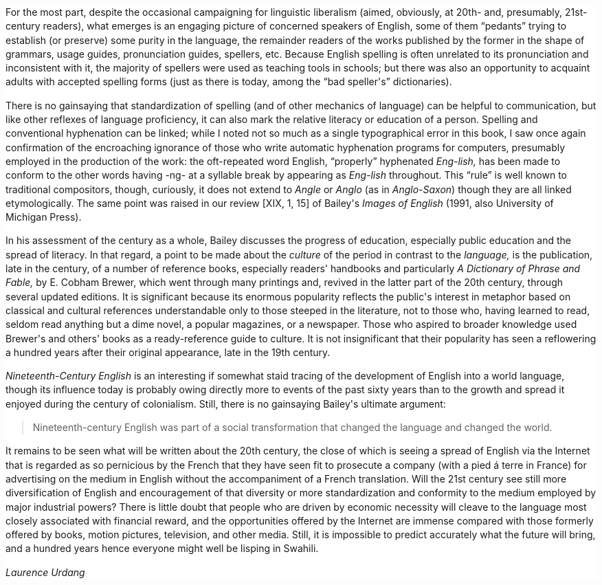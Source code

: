 For the most part, despite the occasional campaigning for linguistic liberalism (aimed, obviously, at 20th- and, presumably, 21st-century readers), what emerges is an engaging picture of concerned speakers of English, some of them &ldquo;pedants&rdquo; trying to establish (or preserve) some purity in the language, the remainder readers of the works published by the former in the shape of grammars, usage guides, pronunciation guides, spellers, etc. Because English spelling is often unrelated to its pronunciation and inconsistent with it, the majority of spellers were used as teaching tools in schools; but there was also an opportunity to acquaint adults with accepted spelling forms (just as there is today, among the &ldquo;bad speller's&rdquo; dictionaries). 

There is no gainsaying that standardization of spelling (and of other mechanics of language) can be helpful to communication, but like other reflexes of language proficiency, it can also mark the relative literacy or education of a person. Spelling and conventional hyphenation can be linked; while I noted not so much as a single typographical error in this book, I saw once again confirmation of the encroaching ignorance of those who write automatic hyphenation programs for computers, presumably employed in the production of the work: the oft-repeated word English, &ldquo;properly&rdquo; hyphenated *Eng-lish,* has been made to conform to the other words having -ng- at a syllable break by appearing as *Eng-lish* throughout. This &ldquo;rule&rdquo; is well known to traditional compositors, though, curiously, it does not extend to *Angle* or *Anglo* (as in *Anglo-Saxon*) though they are all linked etymologically. The same point was raised in our review [XIX, 1, 15] of Bailey's *Images of English* (1991, also University of Michigan Press). 

In his assessment of the century as a whole, Bailey discusses the progress of education, especially public education and the spread of literacy. In that regard, a point to be made about the *culture* of the period in contrast to the *language,* is the publication, late in the century, of a number of reference books, especially readers' handbooks and particularly *A Dictionary of Phrase and Fable,* by E. Cobham Brewer, which went through many printings and, revived in the latter part of the 20th century, through several updated editions. It is significant because its enormous popularity reflects the public's interest in metaphor based on classical and cultural references understandable only to those steeped in the literature, not to those who, having learned to read, seldom read anything but a dime novel, a popular magazines, or a newspaper. Those who aspired to broader knowledge used Brewer's and others' books as a ready-reference guide to culture. It is not insignificant that their popularity has seen a reflowering a hundred years after their original appearance, late in the 19th century. 

*Nineteenth-Century English* is an interesting if somewhat staid tracing of the development of English into a world language, though its influence today is probably owing directly more to events of the past sixty years than to the growth and spread it enjoyed during the century of colonialism. Still, there is no gainsaying Bailey's ultimate argument:

>Nineteenth-century English was part of a social transformation that changed the language and changed the world.

It remains to be seen what will be written about the 20th century, the close of which is seeing a spread of English via the Internet that is regarded as so pernicious by the French that they have seen fit to prosecute a company (with a pied &aacute; terre in France) for advertising on the medium in English without the accompaniment of a French translation. Will the 21st century see still more diversification of English and encouragement of that diversity or more standardization and conformity to the medium employed by major industrial powers? There is little doubt that people who are driven by economic necessity will cleave to the language most closely associated with financial reward, and the opportunities offered by the Internet are immense compared with those formerly offered by books, motion pictures, television, and other media. Still, it is impossible to predict accurately what the future will bring, and a hundred years hence everyone might well be lisping in Swahili. 

*Laurence Urdang*  


[^a1]: Verbal renderings of birds' calls and notes are those given in *A Field Guide to the Birds of Britain and Europe*, Roger Tory Peterson, Guy Mountfort, and P.A.D. Hollom, 3rd ed., Collins, 1974.
[^b1]: P. 239: for &ldquo;Guildford&rdquo; Connecticut, read &ldquo;Guilford.&rdquo;